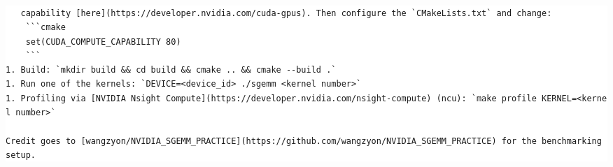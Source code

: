 ```
   capability [here](https://developer.nvidia.com/cuda-gpus). Then configure the `CMakeLists.txt` and change:
    ```cmake
    set(CUDA_COMPUTE_CAPABILITY 80)
    ```
1. Build: `mkdir build && cd build && cmake .. && cmake --build .`
1. Run one of the kernels: `DEVICE=<device_id> ./sgemm <kernel number>`
1. Profiling via [NVIDIA Nsight Compute](https://developer.nvidia.com/nsight-compute) (ncu): `make profile KERNEL=<kernel number>`

Credit goes to [wangzyon/NVIDIA_SGEMM_PRACTICE](https://github.com/wangzyon/NVIDIA_SGEMM_PRACTICE) for the benchmarking setup.
